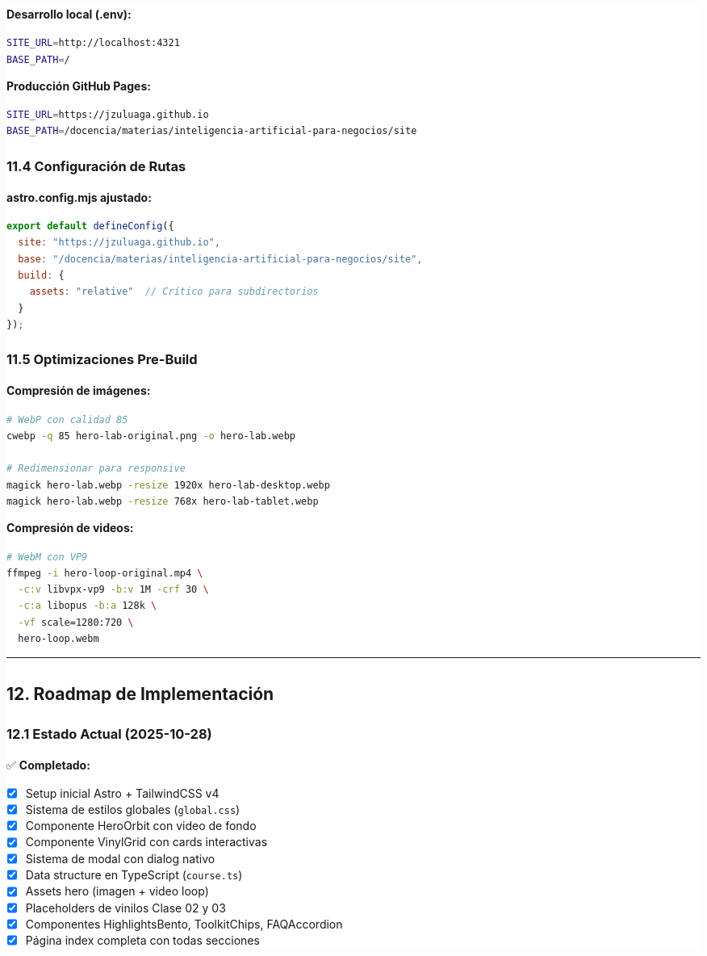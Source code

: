 **Desarrollo local (.env):**
```bash
SITE_URL=http://localhost:4321
BASE_PATH=/
```

**Producción GitHub Pages:**
```bash
SITE_URL=https://jzuluaga.github.io
BASE_PATH=/docencia/materias/inteligencia-artificial-para-negocios/site
```

### 11.4 Configuración de Rutas

**astro.config.mjs ajustado:**

```javascript
export default defineConfig({
  site: "https://jzuluaga.github.io",
  base: "/docencia/materias/inteligencia-artificial-para-negocios/site",
  build: {
    assets: "relative"  // Crítico para subdirectorios
  }
});
```

### 11.5 Optimizaciones Pre-Build

**Compresión de imágenes:**
```bash
# WebP con calidad 85
cwebp -q 85 hero-lab-original.png -o hero-lab.webp

# Redimensionar para responsive
magick hero-lab.webp -resize 1920x hero-lab-desktop.webp
magick hero-lab.webp -resize 768x hero-lab-tablet.webp
```

**Compresión de videos:**
```bash
# WebM con VP9
ffmpeg -i hero-loop-original.mp4 \
  -c:v libvpx-vp9 -b:v 1M -crf 30 \
  -c:a libopus -b:a 128k \
  -vf scale=1280:720 \
  hero-loop.webm
```

---

## 12. Roadmap de Implementación

### 12.1 Estado Actual (2025-10-28)

✅ **Completado:**
- [x] Setup inicial Astro + TailwindCSS v4
- [x] Sistema de estilos globales (`global.css`)
- [x] Componente HeroOrbit con video de fondo
- [x] Componente VinylGrid con cards interactivas
- [x] Sistema de modal con dialog nativo
- [x] Data structure en TypeScript (`course.ts`)
- [x] Assets hero (imagen + video loop)
- [x] Placeholders de vinilos Clase 02 y 03
- [x] Componentes HighlightsBento, ToolkitChips, FAQAccordion
- [x] Página index completa con todas secciones
